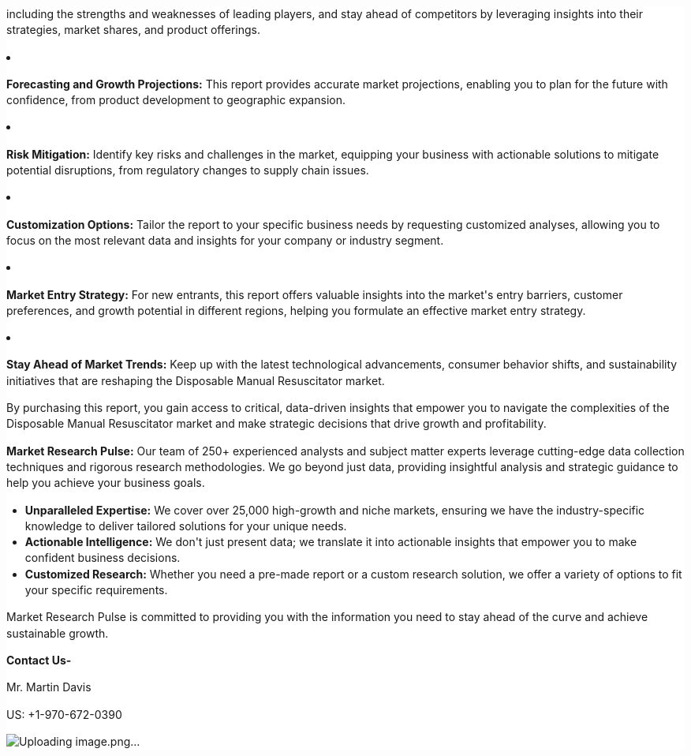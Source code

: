 including the strengths and weaknesses of leading players, and stay ahead of competitors by leveraging insights into their strategies, market shares, and product offerings.</p></li><li><p><strong>Forecasting and Growth Projections:</strong> This report provides accurate market projections, enabling you to plan for the future with confidence, from product development to geographic expansion.</p></li><li><p><strong>Risk Mitigation:</strong> Identify key risks and challenges in the market, equipping your business with actionable solutions to mitigate potential disruptions, from regulatory changes to supply chain issues.</p></li><li><p><strong>Customization Options:</strong> Tailor the report to your specific business needs by requesting customized analyses, allowing you to focus on the most relevant data and insights for your company or industry segment.</p></li><li><p><strong>Market Entry Strategy:</strong> For new entrants, this report offers valuable insights into the market's entry barriers, customer preferences, and growth potential in different regions, helping you formulate an effective market entry strategy.</p></li><li><p><strong>Stay Ahead of Market Trends:</strong> Keep up with the latest technological advancements, consumer behavior shifts, and sustainability initiatives that are reshaping the Disposable Manual Resuscitator market.</p></li></ol><p>By purchasing this report, you gain access to critical, data-driven insights that empower you to navigate the complexities of the Disposable Manual Resuscitator market and make strategic decisions that drive growth and profitability.</p><p><strong>Market Research Pulse:</strong>&nbsp;Our team of 250+ experienced analysts and subject matter experts leverage cutting-edge data collection techniques and rigorous research methodologies. We go beyond just data, providing insightful analysis and strategic guidance to help you achieve your business goals.</p><ul><li><strong>Unparalleled Expertise:</strong>&nbsp;We cover over 25,000 high-growth and niche markets, ensuring we have the industry-specific knowledge to deliver tailored solutions for your unique needs.</li><li><strong>Actionable Intelligence:</strong>&nbsp;We don't just present data; we translate it into actionable insights that empower you to make confident business decisions.</li><li><strong>Customized Research:</strong>&nbsp;Whether you need a pre-made report or a custom research solution, we offer a variety of options to fit your specific requirements.</li></ul><p>Market Research Pulse is committed to providing you with the information you need to stay ahead of the curve and achieve sustainable growth.</p><p><strong>Contact Us-</strong></p><p>Mr. Martin Davis</p><p>US: +1-970-672-0390</p>
![Uploading image.png…]()
